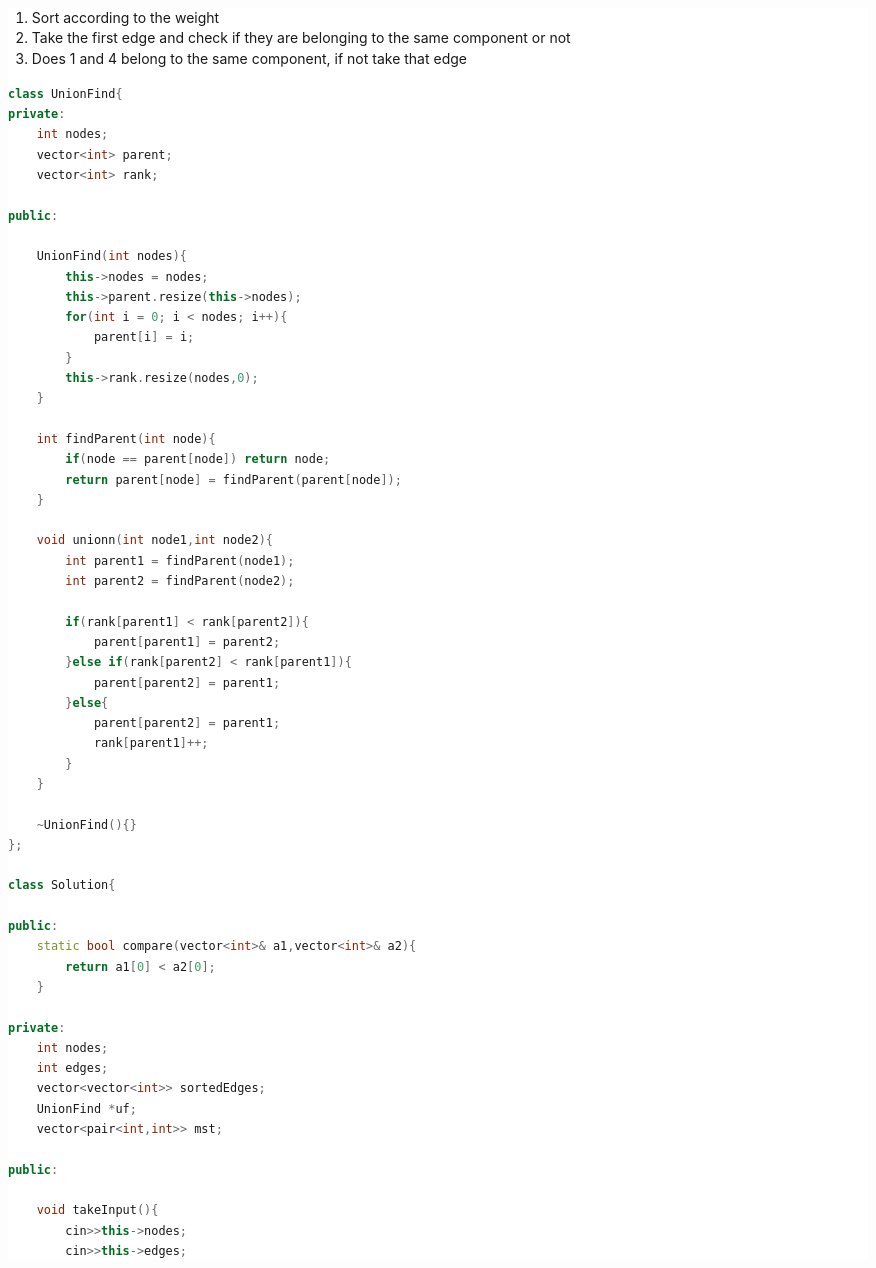 1. Sort according to the weight
2. Take the first edge and check if they are belonging to the same component or not
3. Does 1 and 4 belong to the same component, if not take that edge

```cpp
class UnionFind{
private:
    int nodes;
    vector<int> parent;
    vector<int> rank;

public:

    UnionFind(int nodes){
        this->nodes = nodes;
        this->parent.resize(this->nodes);
        for(int i = 0; i < nodes; i++){
            parent[i] = i;
        }
        this->rank.resize(nodes,0);
    }

    int findParent(int node){
        if(node == parent[node]) return node;
        return parent[node] = findParent(parent[node]);
    }

    void unionn(int node1,int node2){
        int parent1 = findParent(node1);
        int parent2 = findParent(node2);

        if(rank[parent1] < rank[parent2]){
            parent[parent1] = parent2; 
        }else if(rank[parent2] < rank[parent1]){
            parent[parent2] = parent1;
        }else{
            parent[parent2] = parent1;
            rank[parent1]++;
        }
    }

    ~UnionFind(){}
};

class Solution{

public:
    static bool compare(vector<int>& a1,vector<int>& a2){
        return a1[0] < a2[0];
    }

private:
    int nodes;
    int edges;
    vector<vector<int>> sortedEdges;
    UnionFind *uf;
    vector<pair<int,int>> mst;

public:
    
    void takeInput(){
        cin>>this->nodes;
        cin>>this->edges;

```